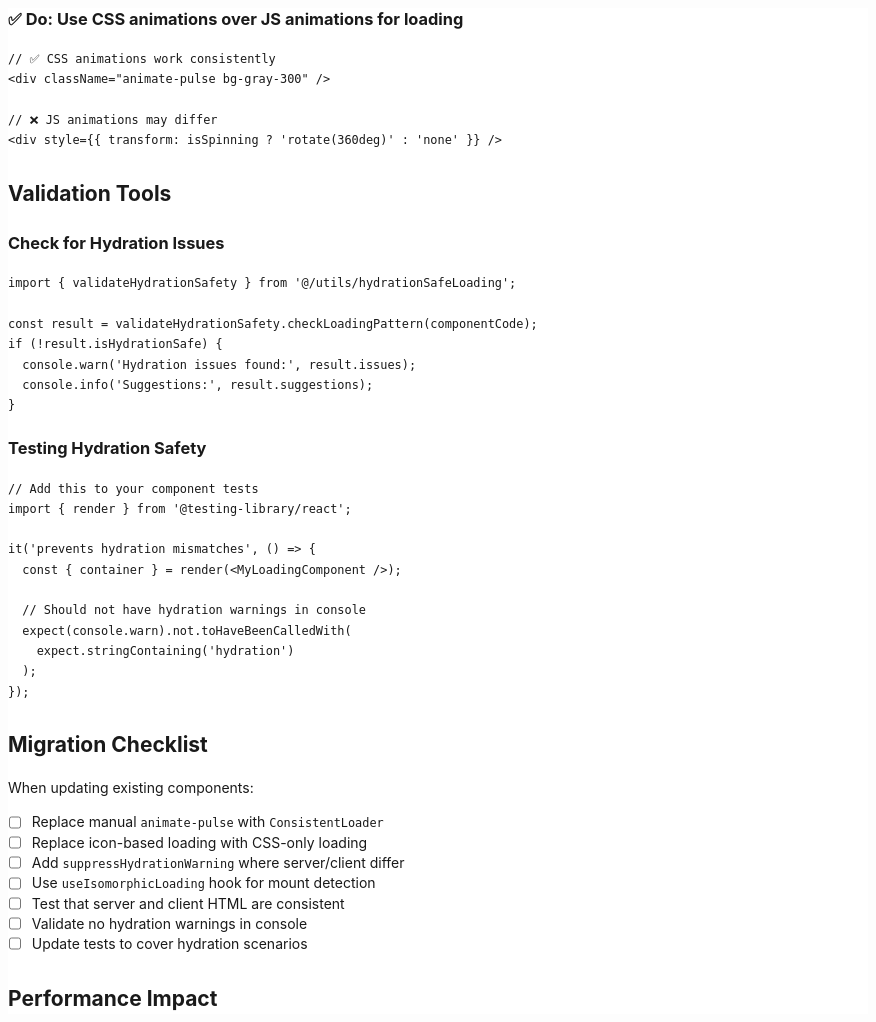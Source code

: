 ### ✅ Do: Use CSS animations over JS animations for loading
```tsx
// ✅ CSS animations work consistently
<div className="animate-pulse bg-gray-300" />

// ❌ JS animations may differ
<div style={{ transform: isSpinning ? 'rotate(360deg)' : 'none' }} />
```

## Validation Tools

### Check for Hydration Issues
```tsx
import { validateHydrationSafety } from '@/utils/hydrationSafeLoading';

const result = validateHydrationSafety.checkLoadingPattern(componentCode);
if (!result.isHydrationSafe) {
  console.warn('Hydration issues found:', result.issues);
  console.info('Suggestions:', result.suggestions);
}
```

### Testing Hydration Safety
```tsx
// Add this to your component tests
import { render } from '@testing-library/react';

it('prevents hydration mismatches', () => {
  const { container } = render(<MyLoadingComponent />);
  
  // Should not have hydration warnings in console
  expect(console.warn).not.toHaveBeenCalledWith(
    expect.stringContaining('hydration')
  );
});
```

## Migration Checklist

When updating existing components:

- [ ] Replace manual `animate-pulse` with `ConsistentLoader`
- [ ] Replace icon-based loading with CSS-only loading
- [ ] Add `suppressHydrationWarning` where server/client differ
- [ ] Use `useIsomorphicLoading` hook for mount detection
- [ ] Test that server and client HTML are consistent
- [ ] Validate no hydration warnings in console
- [ ] Update tests to cover hydration scenarios

## Performance Impact
